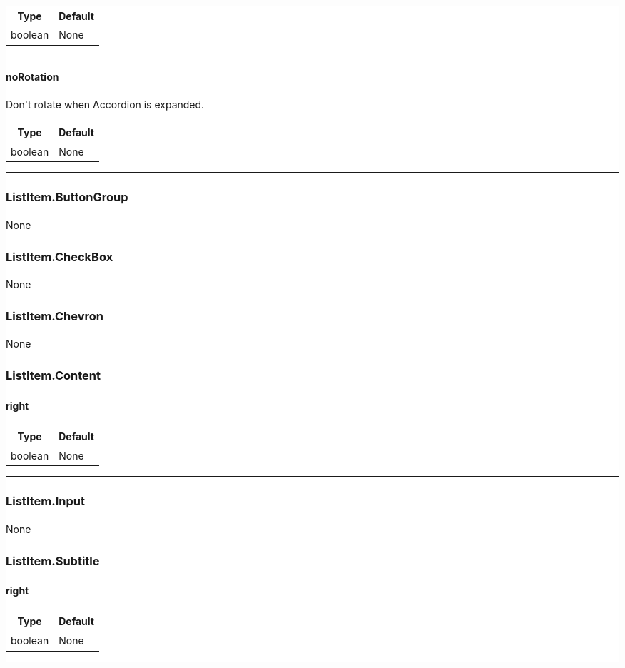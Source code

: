 | Type    | Default |
| ------- | ------- |
| boolean | None    |

---

#### noRotation

Don't rotate when Accordion is expanded.

| Type    | Default |
| ------- | ------- |
| boolean | None    |

---

### ListItem.ButtonGroup

None

### ListItem.CheckBox

None

### ListItem.Chevron

None

### ListItem.Content

#### right

| Type    | Default |
| ------- | ------- |
| boolean | None    |

---

### ListItem.Input

None

### ListItem.Subtitle

#### right

| Type    | Default |
| ------- | ------- |
| boolean | None    |

---
